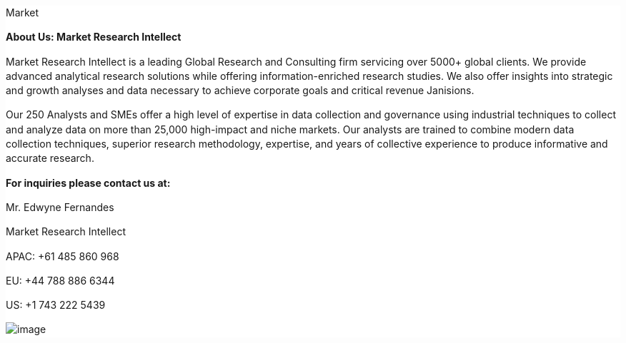 Market</a></span></p><p><strong><span class="font-[700]">About Us: Market Research Intellect</span></strong></p><p><span class="">Market Research Intellect is a leading Global Research and Consulting firm servicing over 5000+ global clients. We provide advanced analytical research solutions while offering information-enriched research studies.&nbsp;</span>We also offer insights into strategic and growth analyses and data necessary to achieve corporate goals and critical revenue Janisions.</p><p><span class="">Our 250 Analysts and SMEs offer a high level of expertise in data collection and governance using industrial techniques to collect and analyze data on more than 25,000 high-impact and niche markets. Our analysts are trained to combine modern data collection techniques, superior research methodology, expertise, and years of collective experience to produce informative and accurate research.</span></p><p><strong>For inquiries please contact us at:</strong></p><p>Mr. Edwyne Fernandes</p><p>Market Research Intellect</p><p>APAC: +61 485 860 968</p><p>EU: +44 788 886 6344</p><p>US: +1 743 222 5439</p>
![image](https://github.com/user-attachments/assets/3eb8ba64-598d-42bb-85c7-8a88fc052cd2)
